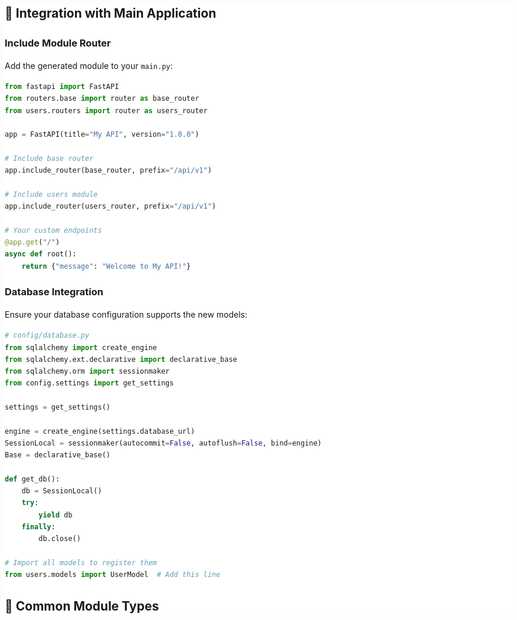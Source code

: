 ## 🔄 Integration with Main Application

### Include Module Router
Add the generated module to your `main.py`:

```python
from fastapi import FastAPI
from routers.base import router as base_router
from users.routers import router as users_router

app = FastAPI(title="My API", version="1.0.0")

# Include base router
app.include_router(base_router, prefix="/api/v1")

# Include users module
app.include_router(users_router, prefix="/api/v1")

# Your custom endpoints
@app.get("/")
async def root():
    return {"message": "Welcome to My API!"}
```

### Database Integration
Ensure your database configuration supports the new models:

```python
# config/database.py
from sqlalchemy import create_engine
from sqlalchemy.ext.declarative import declarative_base
from sqlalchemy.orm import sessionmaker
from config.settings import get_settings

settings = get_settings()

engine = create_engine(settings.database_url)
SessionLocal = sessionmaker(autocommit=False, autoflush=False, bind=engine)
Base = declarative_base()

def get_db():
    db = SessionLocal()
    try:
        yield db
    finally:
        db.close()

# Import all models to register them
from users.models import UserModel  # Add this line
```

## 🎯 Common Module Types
